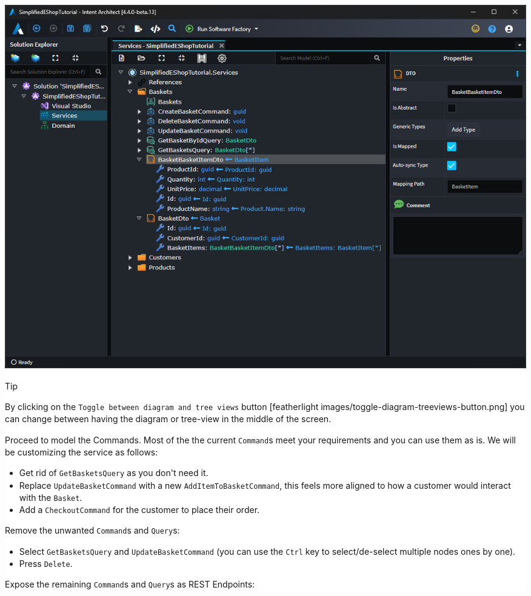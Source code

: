 ![Model Basket DTO](images/create-basket-dto.png)

> [!TIP]
>
> By clicking on the `Toggle between diagram and tree views` button [featherlight images/toggle-diagram-treeviews-button.png] you can change between having the diagram or tree-view in the middle of the screen.

Proceed to model the Commands. Most of the the current `Command`s meet your requirements and you can use them as is. We will be customizing the service as follows:

* Get rid of `GetBasketsQuery` as you don't need it.
* Replace `UpdateBasketCommand` with a new `AddItemToBasketCommand`, this feels more aligned to how a customer would interact with the `Basket`.
* Add a `CheckoutCommand` for the customer to place their order.

Remove the unwanted `Command`s and `Query`s:

* Select `GetBasketsQuery` and `UpdateBasketCommand` (you can use the `Ctrl` key to select/de-select multiple nodes ones by one).
* Press `Delete`.

Expose the remaining `Command`s and `Query`s as REST Endpoints:
